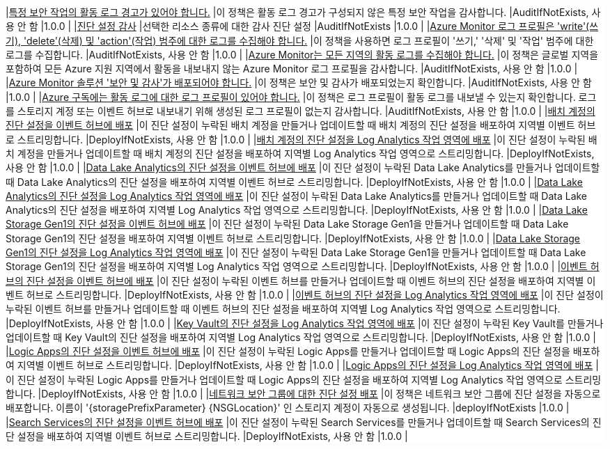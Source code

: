 |[특정 보안 작업의 활동 로그 경고가 있어야 합니다.](https://github.com/Azure/azure-policy/blob/masterbuilt-in-policies/policyDefinitions/Monitoring/ActivityLog_SecurityOperations_Audit.json) |이 정책은 활동 로그 경고가 구성되지 않은 특정 보안 작업을 감사합니다. |AuditIfNotExists, 사용 안 함 |1.0.0 |
|[진단 설정 감사](https://github.com/Azure/azure-policy/blob/masterbuilt-in-policies/policyDefinitions/Monitoring/DiagnosticSettingsForTypes_Audit.json) |선택한 리소스 종류에 대한 감사 진단 설정 |AuditIfNotExists |1.0.0 |
|[Azure Monitor 로그 프로필은 'write'(쓰기), 'delete'(삭제) 및 'action'(작업) 범주에 대한 로그를 수집해야 합니다.](https://github.com/Azure/azure-policy/blob/masterbuilt-in-policies/policyDefinitions/Monitoring/ActivityLog_CaptureAllCategories.json) |이 정책을 사용하면 로그 프로필이 '쓰기,' '삭제' 및 '작업' 범주에 대한 로그를 수집합니다. |AuditIfNotExists, 사용 안 함 |1.0.0 |
|[Azure Monitor는 모든 지역의 활동 로그를 수집해야 합니다.](https://github.com/Azure/azure-policy/blob/masterbuilt-in-policies/policyDefinitions/Monitoring/ActivityLog_CaptureAllRegions.json) |이 정책은 글로벌 지역을 포함하여 모든 Azure 지원 지역에서 활동을 내보내지 않는 Azure Monitor 로그 프로필을 감사합니다. |AuditIfNotExists, 사용 안 함 |1.0.0 |
|[Azure Monitor 솔루션 '보안 및 감사'가 배포되어야 합니다.](https://github.com/Azure/azure-policy/blob/masterbuilt-in-policies/policyDefinitions/Monitoring/Security_Audit_MustBeDeployed.json) |이 정책은 보안 및 감사가 배포되었는지 확인합니다. |AuditIfNotExists, 사용 안 함 |1.0.0 |
|[Azure 구독에는 활동 로그에 대한 로그 프로필이 있어야 합니다.](https://github.com/Azure/azure-policy/blob/masterbuilt-in-policies/policyDefinitions/Monitoring/Logprofile_activityLogs_Audit.json) |이 정책은 로그 프로필이 활동 로그를 내보낼 수 있는지 확인합니다. 로그를 스토리지 계정 또는 이벤트 허브로 내보내기 위해 생성된 로그 프로필이 없는지 감사합니다. |AuditIfNotExists, 사용 안 함 |1.0.0 |
|[배치 계정의 진단 설정을 이벤트 허브에 배포](https://github.com/Azure/azure-policy/blob/masterbuilt-in-policies/policyDefinitions/Monitoring/Batch_DeployDiagnosticLog_Deploy_EventHub.json) |이 진단 설정이 누락된 배치 계정을 만들거나 업데이트할 때 배치 계정의 진단 설정을 배포하여 지역별 이벤트 허브로 스트리밍합니다. |DeployIfNotExists, 사용 안 함 |1.0.0 |
|[배치 계정의 진단 설정을 Log Analytics 작업 영역에 배포](https://github.com/Azure/azure-policy/blob/masterbuilt-in-policies/policyDefinitions/Monitoring/Batch_DeployDiagnosticLog_Deploy_LogAnalytics.json) |이 진단 설정이 누락된 배치 계정을 만들거나 업데이트할 때 배치 계정의 진단 설정을 배포하여 지역별 Log Analytics 작업 영역으로 스트리밍합니다. |DeployIfNotExists, 사용 안 함 |1.0.0 |
|[Data Lake Analytics의 진단 설정을 이벤트 허브에 배포](https://github.com/Azure/azure-policy/blob/masterbuilt-in-policies/policyDefinitions/Monitoring/DataLakeAnalytics_DeployDiagnosticLog_Deploy_EventHub.json) |이 진단 설정이 누락된 Data Lake Analytics를 만들거나 업데이트할 때 Data Lake Analytics의 진단 설정을 배포하여 지역별 이벤트 허브로 스트리밍합니다. |DeployIfNotExists, 사용 안 함 |1.0.0 |
|[Data Lake Analytics의 진단 설정을 Log Analytics 작업 영역에 배포](https://github.com/Azure/azure-policy/blob/masterbuilt-in-policies/policyDefinitions/Monitoring/DataLakeAnalytics_DeployDiagnosticLog_Deploy_LogAnalytics.json) |이 진단 설정이 누락된 Data Lake Analytics를 만들거나 업데이트할 때 Data Lake Analytics의 진단 설정을 배포하여 지역별 Log Analytics 작업 영역으로 스트리밍합니다. |DeployIfNotExists, 사용 안 함 |1.0.0 |
|[Data Lake Storage Gen1의 진단 설정을 이벤트 허브에 배포](https://github.com/Azure/azure-policy/blob/masterbuilt-in-policies/policyDefinitions/Monitoring/DataLakeStorage_DeployDiagnosticLog_Deploy_EventHub.json) |이 진단 설정이 누락된 Data Lake Storage Gen1을 만들거나 업데이트할 때 Data Lake Storage Gen1의 진단 설정을 배포하여 지역별 이벤트 허브로 스트리밍합니다. |DeployIfNotExists, 사용 안 함 |1.0.0 |
|[Data Lake Storage Gen1의 진단 설정을 Log Analytics 작업 영역에 배포](https://github.com/Azure/azure-policy/blob/masterbuilt-in-policies/policyDefinitions/Monitoring/DataLakeStorage_DeployDiagnosticLog_Deploy_LogAnalytics.json) |이 진단 설정이 누락된 Data Lake Storage Gen1을 만들거나 업데이트할 때 Data Lake Storage Gen1의 진단 설정을 배포하여 지역별 Log Analytics 작업 영역으로 스트리밍합니다. |DeployIfNotExists, 사용 안 함 |1.0.0 |
|[이벤트 허브의 진단 설정을 이벤트 허브에 배포](https://github.com/Azure/azure-policy/blob/masterbuilt-in-policies/policyDefinitions/Monitoring/EventHub_DeployDiagnosticLog_Deploy_EventHub.json) |이 진단 설정이 누락된 이벤트 허브를 만들거나 업데이트할 때 이벤트 허브의 진단 설정을 배포하여 지역별 이벤트 허브로 스트리밍합니다. |DeployIfNotExists, 사용 안 함 |1.0.0 |
|[이벤트 허브의 진단 설정을 Log Analytics 작업 영역에 배포](https://github.com/Azure/azure-policy/blob/masterbuilt-in-policies/policyDefinitions/Monitoring/EventHub_DeployDiagnosticLog_Deploy_LogAnalytics.json) |이 진단 설정이 누락된 이벤트 허브를 만들거나 업데이트할 때 이벤트 허브의 진단 설정을 배포하여 지역별 Log Analytics 작업 영역으로 스트리밍합니다. |DeployIfNotExists, 사용 안 함 |1.0.0 |
|[Key Vault의 진단 설정을 Log Analytics 작업 영역에 배포](https://github.com/Azure/azure-policy/blob/masterbuilt-in-policies/policyDefinitions/Monitoring/KeyVault_DeployDiagnosticLog_Deploy_LogAnalytics.json) |이 진단 설정이 누락된 Key Vault를 만들거나 업데이트할 때 Key Vault의 진단 설정을 배포하여 지역별 Log Analytics 작업 영역으로 스트리밍합니다. |DeployIfNotExists, 사용 안 함 |1.0.0 |
|[Logic Apps의 진단 설정을 이벤트 허브에 배포](https://github.com/Azure/azure-policy/blob/masterbuilt-in-policies/policyDefinitions/Monitoring/LogicApps_DeployDiagnosticLog_Deploy_EventHub.json) |이 진단 설정이 누락된 Logic Apps를 만들거나 업데이트할 때 Logic Apps의 진단 설정을 배포하여 지역별 이벤트 허브로 스트리밍합니다. |DeployIfNotExists, 사용 안 함 |1.0.0 |
|[Logic Apps의 진단 설정을 Log Analytics 작업 영역에 배포](https://github.com/Azure/azure-policy/blob/masterbuilt-in-policies/policyDefinitions/Monitoring/LogicApps_DeployDiagnosticLog_Deploy_LogAnalytics.json) |이 진단 설정이 누락된 Logic Apps를 만들거나 업데이트할 때 Logic Apps의 진단 설정을 배포하여 지역별 Log Analytics 작업 영역으로 스트리밍합니다. |DeployIfNotExists, 사용 안 함 |1.0.0 |
|[네트워크 보안 그룹에 대한 진단 설정 배포](https://github.com/Azure/azure-policy/blob/masterbuilt-in-policies/policyDefinitions/Monitoring/DiagnosticSettingsForNSG_Deploy.json) |이 정책은 네트워크 보안 그룹에 진단 설정을 자동으로 배포합니다. 이름이 '{storagePrefixParameter} {NSGLocation}' 인 스토리지 계정이 자동으로 생성됩니다. |deployIfNotExists |1.0.0 |
|[Search Services의 진단 설정을 이벤트 허브에 배포](https://github.com/Azure/azure-policy/blob/masterbuilt-in-policies/policyDefinitions/Monitoring/Search_DeployDiagnosticLog_Deploy_EventHub.json) |이 진단 설정이 누락된 Search Services를 만들거나 업데이트할 때 Search Services의 진단 설정을 배포하여 지역별 이벤트 허브로 스트리밍합니다. |DeployIfNotExists, 사용 안 함 |1.0.0 |